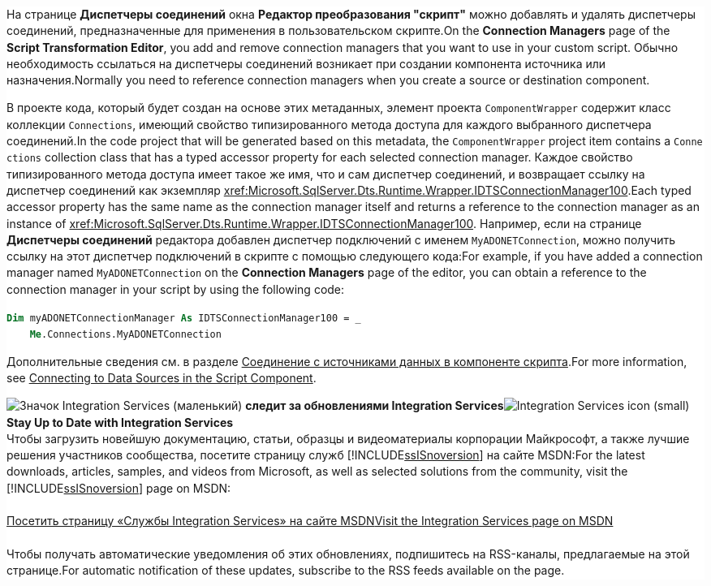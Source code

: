  <span data-ttu-id="0aa9f-190">На странице **Диспетчеры соединений** окна **Редактор преобразования "скрипт"** можно добавлять и удалять диспетчеры соединений, предназначенные для применения в пользовательском скрипте.</span><span class="sxs-lookup"><span data-stu-id="0aa9f-190">On the **Connection Managers** page of the **Script Transformation Editor**, you add and remove connection managers that you want to use in your custom script.</span></span> <span data-ttu-id="0aa9f-191">Обычно необходимость ссылаться на диспетчеры соединений возникает при создании компонента источника или назначения.</span><span class="sxs-lookup"><span data-stu-id="0aa9f-191">Normally you need to reference connection managers when you create a source or destination component.</span></span>

 <span data-ttu-id="0aa9f-192">В проекте кода, который будет создан на основе этих метаданных, элемент проекта `ComponentWrapper` содержит класс коллекции `Connections`, имеющий свойство типизированного метода доступа для каждого выбранного диспетчера соединений.</span><span class="sxs-lookup"><span data-stu-id="0aa9f-192">In the code project that will be generated based on this metadata, the `ComponentWrapper` project item contains a `Connections` collection class that has a typed accessor property for each selected connection manager.</span></span> <span data-ttu-id="0aa9f-193">Каждое свойство типизированного метода доступа имеет такое же имя, что и сам диспетчер соединений, и возвращает ссылку на диспетчер соединений как экземпляр <xref:Microsoft.SqlServer.Dts.Runtime.Wrapper.IDTSConnectionManager100>.</span><span class="sxs-lookup"><span data-stu-id="0aa9f-193">Each typed accessor property has the same name as the connection manager itself and returns a reference to the connection manager as an instance of <xref:Microsoft.SqlServer.Dts.Runtime.Wrapper.IDTSConnectionManager100>.</span></span> <span data-ttu-id="0aa9f-194">Например, если на странице **Диспетчеры соединений** редактора добавлен диспетчер подключений с именем `MyADONETConnection`, можно получить ссылку на этот диспетчер подключений в скрипте с помощью следующего кода:</span><span class="sxs-lookup"><span data-stu-id="0aa9f-194">For example, if you have added a connection manager named `MyADONETConnection` on the **Connection Managers** page of the editor, you can obtain a reference to the connection manager in your script by using the following code:</span></span>

```vb
Dim myADONETConnectionManager As IDTSConnectionManager100 = _
    Me.Connections.MyADONETConnection
```

 <span data-ttu-id="0aa9f-195">Дополнительные сведения см. в разделе [Соединение с источниками данных в компоненте скрипта](connecting-to-data-sources-in-the-script-component.md).</span><span class="sxs-lookup"><span data-stu-id="0aa9f-195">For more information, see [Connecting to Data Sources in the Script Component](connecting-to-data-sources-in-the-script-component.md).</span></span>

<span data-ttu-id="0aa9f-196">![Значок Integration Services (маленький)](../../media/dts-16.gif "Значок служб Integration Services (маленький)")  **следит за обновлениями Integration Services**</span><span class="sxs-lookup"><span data-stu-id="0aa9f-196">![Integration Services icon (small)](../../media/dts-16.gif "Integration Services icon (small)")  **Stay Up to Date with Integration Services**</span></span><br /> <span data-ttu-id="0aa9f-197">Чтобы загрузить новейшую документацию, статьи, образцы и видеоматериалы корпорации Майкрософт, а также лучшие решения участников сообщества, посетите страницу служб [!INCLUDE[ssISnoversion](../../../includes/ssisnoversion-md.md)] на сайте MSDN:</span><span class="sxs-lookup"><span data-stu-id="0aa9f-197">For the latest downloads, articles, samples, and videos from Microsoft, as well as selected solutions from the community, visit the [!INCLUDE[ssISnoversion](../../../includes/ssisnoversion-md.md)] page on MSDN:</span></span><br /><br /> [<span data-ttu-id="0aa9f-198">Посетить страницу «Службы Integration Services» на сайте MSDN</span><span class="sxs-lookup"><span data-stu-id="0aa9f-198">Visit the Integration Services page on MSDN</span></span>](https://go.microsoft.com/fwlink/?LinkId=136655)<br /><br /> <span data-ttu-id="0aa9f-199">Чтобы получать автоматические уведомления об этих обновлениях, подпишитесь на RSS-каналы, предлагаемые на этой странице.</span><span class="sxs-lookup"><span data-stu-id="0aa9f-199">For automatic notification of these updates, subscribe to the RSS feeds available on the page.</span></span>
